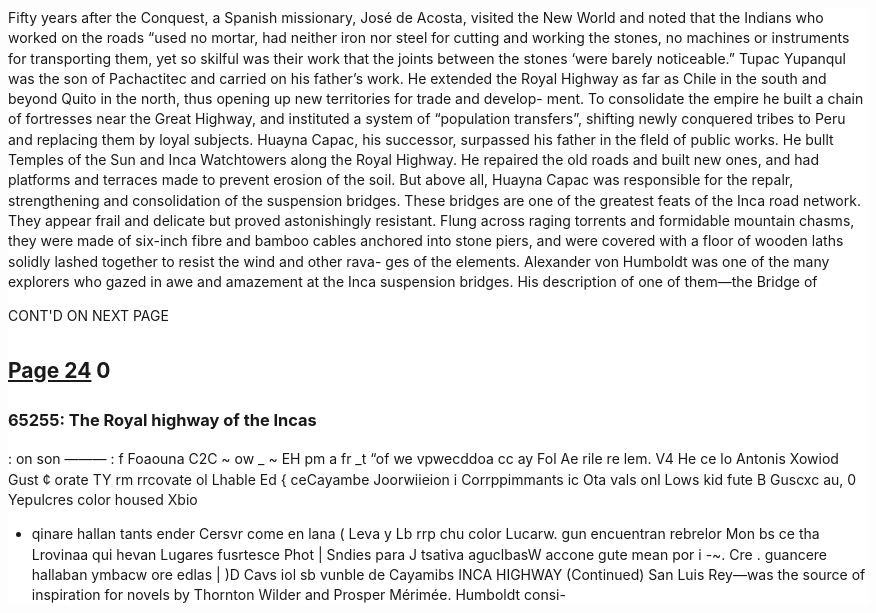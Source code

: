 Fifty years after the Conquest, a Spanish missionary, 
José de Acosta, visited the New World and noted that the 
Indians who worked on the roads “used no mortar, had 
neither iron nor steel for cutting and working the stones, 
no machines or instruments for transporting them, yet so 
skilful was their work that the joints between the stones 
‘were barely noticeable.” 
Tupac Yupanqul was the son of Pachactitec and carried 
on his father’s work. He extended the Royal Highway as 
far as Chile in the south and beyond Quito in the north, 
thus opening up new territories for trade and develop- 
ment. To consolidate the empire he built a chain of 
fortresses near the Great Highway, and instituted a 
system of “population transfers”, shifting newly conquered 
tribes to Peru and replacing them by loyal subjects. 
Huayna Capac, his successor, surpassed his father in the 
fleld of public works. He bullt Temples of the Sun and 
Inca Watchtowers along the Royal Highway. He repaired 
the old roads and built new ones, and had platforms and 
terraces made to prevent erosion of the soil. 
But above all, Huayna Capac was responsible for the 
repalr, strengthening and consolidation of the suspension 
bridges. These bridges are one of the greatest feats of 
the Inca road network. They appear frail and delicate 
but proved astonishingly resistant. Flung across raging 
torrents and formidable mountain chasms, they were 
made of six-inch fibre and bamboo cables anchored into 
stone piers, and were covered with a floor of wooden laths 
solidly lashed together to resist the wind and other rava- 
ges of the elements. 
Alexander von Humboldt was one of the many explorers 
who gazed in awe and amazement at the Inca suspension 
bridges. His description of one of them—the Bridge of 
 
CONT'D ON NEXT PAGE 

## [Page 24](https://demo.humlab.umu.se/courier/078417engo.pdf#page=24) 0

### 65255: The Royal highway of the Incas

     
    
     
: on son ——— : 
f Foaouna C2C ~ ow _ ~ 
EH pm a fr _t 
“of we vpwecddoa cc ay Fol Ae rile re lem. 
V4 He ce lo Antonis Xowiod Gust ¢ orate TY rm rrcovate ol Lhable 
Ed 
{ ceCayambe Joorwiieion i Corrppimmants ic Ota vals onl Lows 
kid fute B Guscxc au, 0 Yepulcres color housed Xbio 
- qinare hallan tants ender Cersvr come en lana ( Leva 
y Lb rrp chu color Lucarw. gun encuentran rebrelor Mon bs 
ce tha Lrovinaa qui hevan Lugares fusrtesce Phot 
| Sndies para J tsativa aguclbasW accone gute mean por 
i -~. 
Cre . guancere hallaban ymbacw ore edlas 
| )D Cavs iol sb vunble de Cayamibs 
INCA HIGHWAY 
(Continued) 
San Luis Rey—was the source of inspiration for novels by 
Thornton Wilder and Prosper Mérimée. Humboldt consi- 